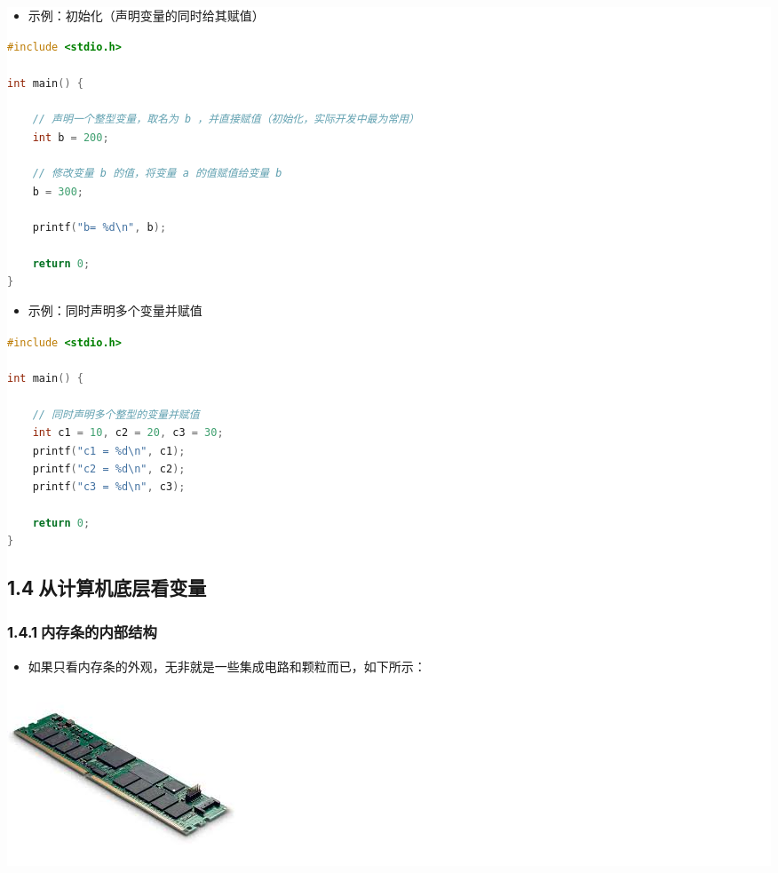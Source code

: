 
* 示例：初始化（声明变量的同时给其赋值）

```c
#include <stdio.h>

int main() {

    // 声明一个整型变量，取名为 b ，并直接赋值（初始化，实际开发中最为常用）
    int b = 200;

    // 修改变量 b 的值，将变量 a 的值赋值给变量 b
    b = 300;

    printf("b= %d\n", b);

    return 0;
}
```



* 示例：同时声明多个变量并赋值

```c
#include <stdio.h>

int main() {

    // 同时声明多个整型的变量并赋值
    int c1 = 10, c2 = 20, c3 = 30;
    printf("c1 = %d\n", c1);
    printf("c2 = %d\n", c2);
    printf("c3 = %d\n", c3);

    return 0;
}
```

## 1.4 从计算机底层看变量

### 1.4.1 内存条的内部结构

* 如果只看内存条的外观，无非就是一些集成电路和颗粒而已，如下所示：

![](./assets/3.jpeg)

